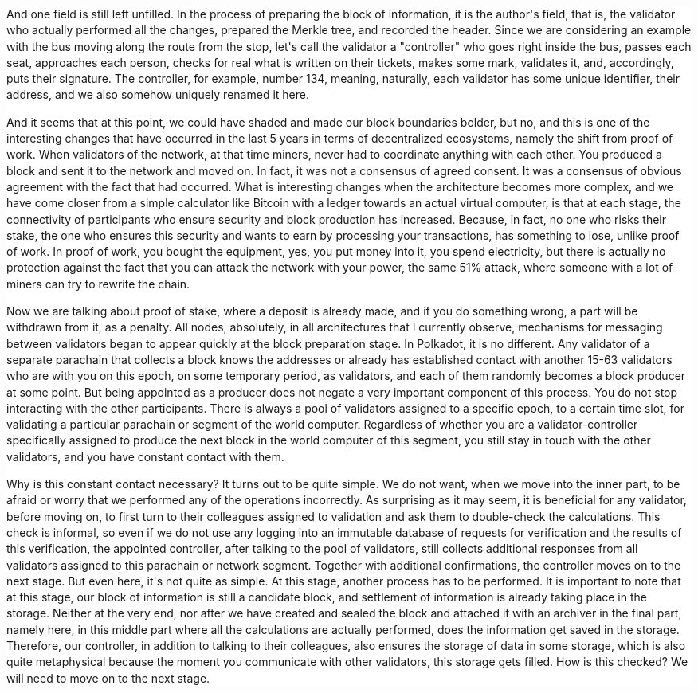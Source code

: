 And one field is still left unfilled. In the process of preparing the block of information, it is the author's field, that is, the validator who actually performed all the changes, prepared the Merkle tree, and recorded the header. Since we are considering an example with the bus moving along the route from the stop, let's call the validator a "controller" who goes right inside the bus, passes each seat, approaches each person, checks for real what is written on their tickets, makes some mark, validates it, and, accordingly, puts their signature. The controller, for example, number 134, meaning, naturally, each validator has some unique identifier, their address, and we also somehow uniquely renamed it here.

And it seems that at this point, we could have shaded and made our block boundaries bolder, but no, and this is one of the interesting changes that have occurred in the last 5 years in terms of decentralized ecosystems, namely the shift from proof of work. When validators of the network, at that time miners, never had to coordinate anything with each other. You produced a block and sent it to the network and moved on. In fact, it was not a consensus of agreed consent. It was a consensus of obvious agreement with the fact that had occurred. What is interesting changes when the architecture becomes more complex, and we have come closer from a simple calculator like Bitcoin with a ledger towards an actual virtual computer, is that at each stage, the connectivity of participants who ensure security and block production has increased. Because, in fact, no one who risks their stake, the one who ensures this security and wants to earn by processing your transactions, has something to lose, unlike proof of work. In proof of work, you bought the equipment, yes, you put money into it, you spend electricity, but there is actually no protection against the fact that you can attack the network with your power, the same 51% attack, where someone with a lot of miners can try to rewrite the chain.

Now we are talking about proof of stake, where a deposit is already made, and if you do something wrong, a part will be withdrawn from it, as a penalty. All nodes, absolutely, in all architectures that I currently observe, mechanisms for messaging between validators began to appear quickly at the block preparation stage. In Polkadot, it is no different. Any validator of a separate parachain that collects a block knows the addresses or already has established contact with another 15-63 validators who are with you on this epoch, on some temporary period, as validators, and each of them randomly becomes a block producer at some point. But being appointed as a producer does not negate a very important component of this process. You do not stop interacting with the other participants. There is always a pool of validators assigned to a specific epoch, to a certain time slot, for validating a particular parachain or segment of the world computer. Regardless of whether you are a validator-controller specifically assigned to produce the next block in the world computer of this segment, you still stay in touch with the other validators, and you have constant contact with them.

Why is this constant contact necessary? It turns out to be quite simple. We do not want, when we move into the inner part, to be afraid or worry that we performed any of the operations incorrectly. As surprising as it may seem, it is beneficial for any validator, before moving on, to first turn to their colleagues assigned to validation and ask them to double-check the calculations. This check is informal, so even if we do not use any logging into an immutable database of requests for verification and the results of this verification, the appointed controller, after talking to the pool of validators, still collects additional responses from all validators assigned to this parachain or network segment. Together with additional confirmations, the controller moves on to the next stage. But even here, it's not quite as simple. At this stage, another process has to be performed. It is important to note that at this stage, our block of information is still a candidate block, and settlement of information is already taking place in the storage. Neither at the very end, nor after we have created and sealed the block and attached it with an archiver in the final part, namely here, in this middle part where all the calculations are actually performed, does the information get saved in the storage. Therefore, our controller, in addition to talking to their colleagues, also ensures the storage of data in some storage, which is also quite metaphysical because the moment you communicate with other validators, this storage gets filled. How is this checked? We will need to move on to the next stage.

